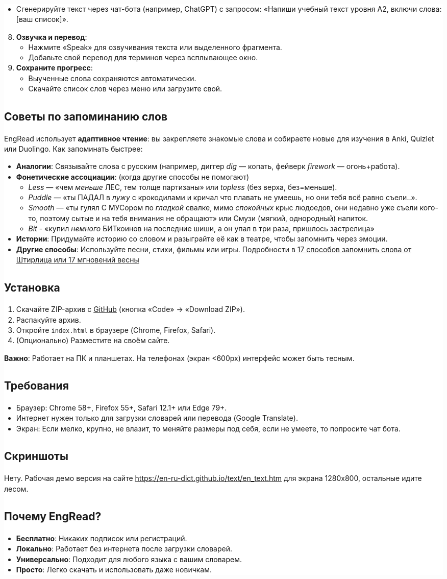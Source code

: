    - Сгенерируйте текст через чат-бота (например, ChatGPT) с запросом: «Напиши учебный текст уровня A2, включи слова: [ваш список]».
8. **Озвучка и перевод**:
   - Нажмите «Speak» для озвучивания текста или выделенного фрагмента.
   - Добавьте свой перевод для терминов через всплывающее окно.
9. **Сохраните прогресс**:
   - Выученные слова сохраняются автоматически.
   - Скачайте список слов через меню или загрузите свой.

## Советы по запоминанию слов
EngRead использует **адаптивное чтение**: вы закрепляете знакомые слова и собираете новые для изучения в Anki, Quizlet или Duolingo. Как запоминать быстрее:
- **Аналогии**: Связывайте слова с русским (например, диггер *dig* — копать, фейверк *firework* — огонь+работа).
- **Фонетические ассоциации**: (когда другие способы не помогают)
  - *Less* — «чем *меньше* ЛЕС, тем толще партизаны» или *topless* (без верха, без=меньше).
  - *Puddle* — «ты ПАДАЛ в *лужу* с крокодилами и кричал что плавать не умеешь, но они тебя всё равно съели..».
  - *Smooth* — «ты гулял С МУСором по *гладкой* свалке, мимо *спокойных* крыс людоедов, они недавно уже съели кого-то, поэтому сытые и на тебя внимания не обращают» или Смузи (мягкий, однородный) напиток.
  - *Bit* - «купил *немного* БИТкоинов на последние шиши, а он упал в три раза, пришлось застрелица»
- **Истории**: Придумайте историю со словом и разыграйте её как в театре, чтобы запомнить через эмоции.
- **Другие способы**: Используйте песни, стихи, фильмы или игры. Подробности в [17 способов запомнить слова от Штирлица или 17 мгновений весны](https://en-ru-dict.github.io)

## Установка
1. Скачайте ZIP-архив с [GitHub](https://github.com/en-ru-dict) (кнопка «Code» → «Download ZIP»).
2. Распакуйте архив.
3. Откройте `index.html` в браузере (Chrome, Firefox, Safari).
4. (Опционально) Разместите на своём сайте.

**Важно**: Работает на ПК и планшетах. На телефонах (экран <600px) интерфейс может быть тесным.

## Требования
- Браузер: Chrome 58+, Firefox 55+, Safari 12.1+ или Edge 79+.
- Интернет нужен только для загрузки словарей или перевода (Google Translate).
- Экран: Если мелко, крупно, не влазит, то меняйте размеры под себя, если не умеете, то попросите чат бота.

## Скриншоты
Нету. Рабочая демо версия на сайте https://en-ru-dict.github.io/text/en_text.htm для экрана 1280х800, остальные идите лесом.

## Почему EngRead?
- **Бесплатно**: Никаких подписок или регистраций.
- **Локально**: Работает без интернета после загрузки словарей.
- **Универсально**: Подходит для любого языка с вашим словарем.
- **Просто**: Легко скачать и использовать даже новичкам.
